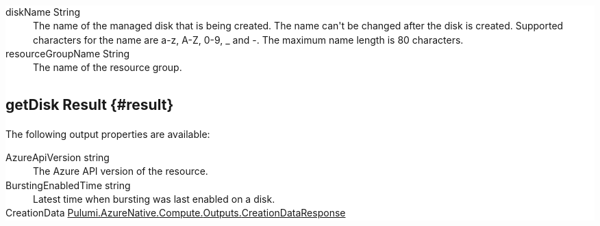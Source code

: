 <div>
<pulumi-choosable type="language" values="yaml">
<dl class="resources-properties"><dt class="property-required property-replacement"
            title="Required">
        <span id="diskname_yaml">
<a data-swiftype-name="resource-property" data-swiftype-type="text" href="#diskname_yaml" style="color: inherit; text-decoration: inherit;">disk<wbr>Name</a>
</span>
        <span class="property-indicator"></span>
        <span class="property-type">String</span>
    </dt>
    <dd>The name of the managed disk that is being created. The name can't be changed after the disk is created. Supported characters for the name are a-z, A-Z, 0-9, _ and -. The maximum name length is 80 characters.</dd><dt class="property-required property-replacement"
            title="Required">
        <span id="resourcegroupname_yaml">
<a data-swiftype-name="resource-property" data-swiftype-type="text" href="#resourcegroupname_yaml" style="color: inherit; text-decoration: inherit;">resource<wbr>Group<wbr>Name</a>
</span>
        <span class="property-indicator"></span>
        <span class="property-type">String</span>
    </dt>
    <dd>The name of the resource group.</dd></dl>
</pulumi-choosable>
</div>




## getDisk Result {#result}

The following output properties are available:



<div>
<pulumi-choosable type="language" values="csharp">
<dl class="resources-properties"><dt class="property-"
            title="">
        <span id="azureapiversion_csharp">
<a data-swiftype-name="resource-property" data-swiftype-type="text" href="#azureapiversion_csharp" style="color: inherit; text-decoration: inherit;">Azure<wbr>Api<wbr>Version</a>
</span>
        <span class="property-indicator"></span>
        <span class="property-type">string</span>
    </dt>
    <dd>The Azure API version of the resource.</dd><dt class="property-"
            title="">
        <span id="burstingenabledtime_csharp">
<a data-swiftype-name="resource-property" data-swiftype-type="text" href="#burstingenabledtime_csharp" style="color: inherit; text-decoration: inherit;">Bursting<wbr>Enabled<wbr>Time</a>
</span>
        <span class="property-indicator"></span>
        <span class="property-type">string</span>
    </dt>
    <dd>Latest time when bursting was last enabled on a disk.</dd><dt class="property-"
            title="">
        <span id="creationdata_csharp">
<a data-swiftype-name="resource-property" data-swiftype-type="text" href="#creationdata_csharp" style="color: inherit; text-decoration: inherit;">Creation<wbr>Data</a>
</span>
        <span class="property-indicator"></span>
        <span class="property-type"><a href="#creationdataresponse">Pulumi.<wbr>Azure<wbr>Native.<wbr>Compute.<wbr>Outputs.<wbr>Creation<wbr>Data<wbr>Response</a></span>
    </dt>